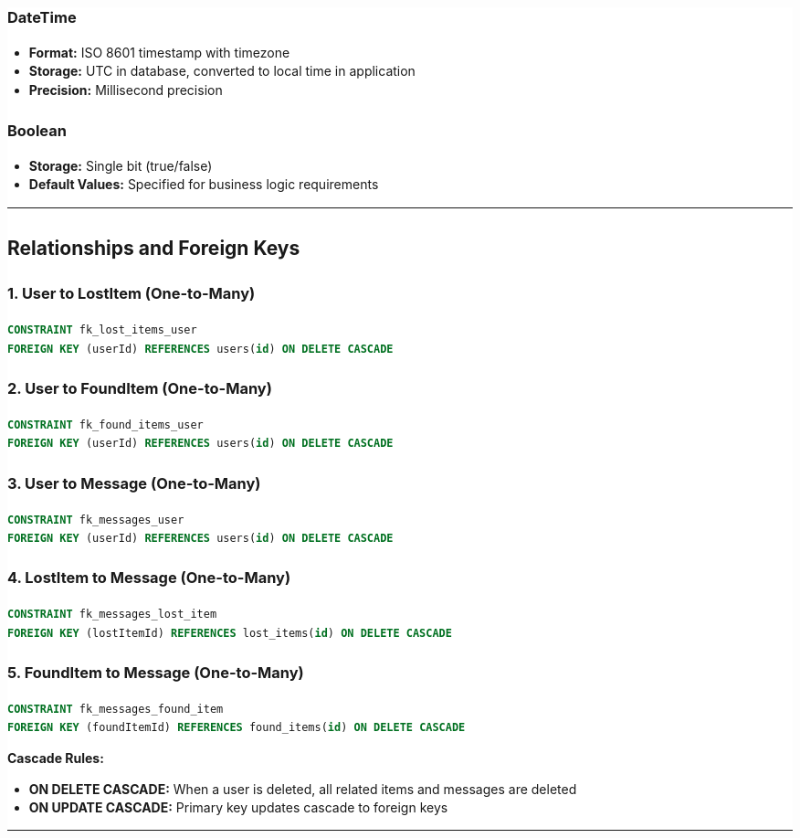 ### DateTime

- **Format:** ISO 8601 timestamp with timezone
- **Storage:** UTC in database, converted to local time in application
- **Precision:** Millisecond precision

### Boolean

- **Storage:** Single bit (true/false)
- **Default Values:** Specified for business logic requirements

---

## Relationships and Foreign Keys

### 1. User to LostItem (One-to-Many)

```sql
CONSTRAINT fk_lost_items_user
FOREIGN KEY (userId) REFERENCES users(id) ON DELETE CASCADE
```

### 2. User to FoundItem (One-to-Many)

```sql
CONSTRAINT fk_found_items_user
FOREIGN KEY (userId) REFERENCES users(id) ON DELETE CASCADE
```

### 3. User to Message (One-to-Many)

```sql
CONSTRAINT fk_messages_user
FOREIGN KEY (userId) REFERENCES users(id) ON DELETE CASCADE
```

### 4. LostItem to Message (One-to-Many)

```sql
CONSTRAINT fk_messages_lost_item
FOREIGN KEY (lostItemId) REFERENCES lost_items(id) ON DELETE CASCADE
```

### 5. FoundItem to Message (One-to-Many)

```sql
CONSTRAINT fk_messages_found_item
FOREIGN KEY (foundItemId) REFERENCES found_items(id) ON DELETE CASCADE
```

**Cascade Rules:**

- **ON DELETE CASCADE:** When a user is deleted, all related items and messages are deleted
- **ON UPDATE CASCADE:** Primary key updates cascade to foreign keys

---